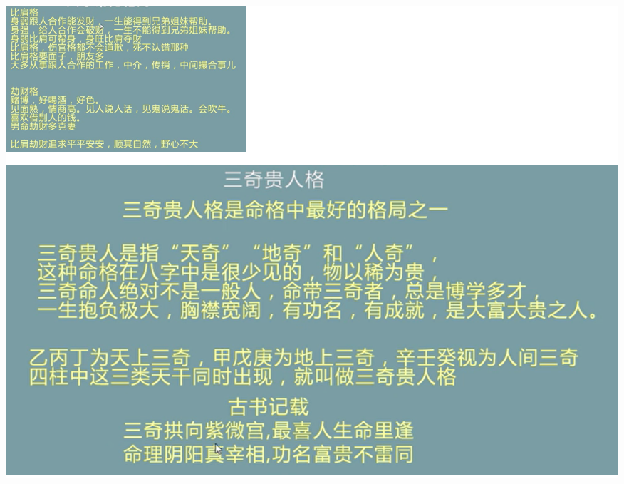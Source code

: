 <img src="assets/image-20221203120249587.png" alt="image-20221203120249587" style="zoom:33%;" />

![image-20221203120607706](assets/image-20221203120607706.png)
